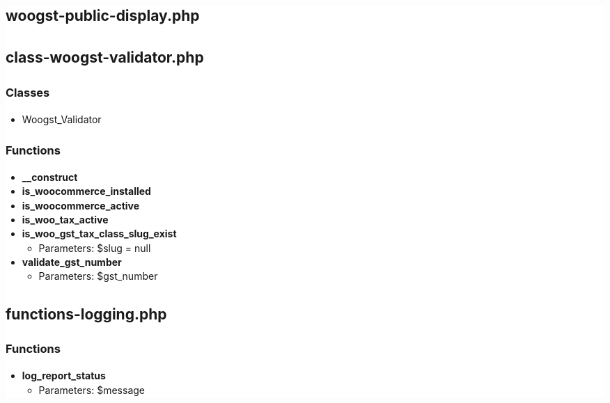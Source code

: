 
## woogst-public-display.php <a id="woogst-public-display_php"></a>


## class-woogst-validator.php <a id="class-woogst-validator_php"></a>
### Classes
- Woogst_Validator
### Functions
- **__construct**
- **is_woocommerce_installed**
- **is_woocommerce_active**
- **is_woo_tax_active**
- **is_woo_gst_tax_class_slug_exist**
  - Parameters: $slug = null
- **validate_gst_number**
  - Parameters: $gst_number


## functions-logging.php <a id="functions-logging_php"></a>
### Functions
- **log_report_status**
  - Parameters: $message
